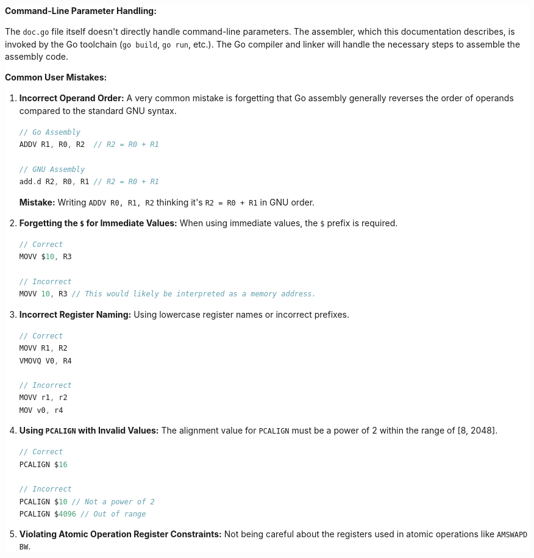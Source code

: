 **Command-Line Parameter Handling:**

The `doc.go` file itself doesn't directly handle command-line parameters. The assembler, which this documentation describes, is invoked by the Go toolchain (`go build`, `go run`, etc.). The Go compiler and linker will handle the necessary steps to assemble the assembly code.

**Common User Mistakes:**

1. **Incorrect Operand Order:**  A very common mistake is forgetting that Go assembly generally reverses the order of operands compared to the standard GNU syntax.

   ```go
   // Go Assembly
   ADDV R1, R0, R2  // R2 = R0 + R1

   // GNU Assembly
   add.d R2, R0, R1 // R2 = R0 + R1
   ```
   **Mistake:** Writing `ADDV R0, R1, R2` thinking it's `R2 = R0 + R1` in GNU order.

2. **Forgetting the `$` for Immediate Values:** When using immediate values, the `$` prefix is required.

   ```go
   // Correct
   MOVV $10, R3

   // Incorrect
   MOVV 10, R3 // This would likely be interpreted as a memory address.
   ```

3. **Incorrect Register Naming:** Using lowercase register names or incorrect prefixes.

   ```go
   // Correct
   MOVV R1, R2
   VMOVQ V0, R4

   // Incorrect
   MOVV r1, r2
   MOV v0, r4
   ```

4. **Using `PCALIGN` with Invalid Values:** The alignment value for `PCALIGN` must be a power of 2 within the range of [8, 2048].

   ```go
   // Correct
   PCALIGN $16

   // Incorrect
   PCALIGN $10 // Not a power of 2
   PCALIGN $4096 // Out of range
   ```

5. **Violating Atomic Operation Register Constraints:**  Not being careful about the registers used in atomic operations like `AMSWAPDBW`.
